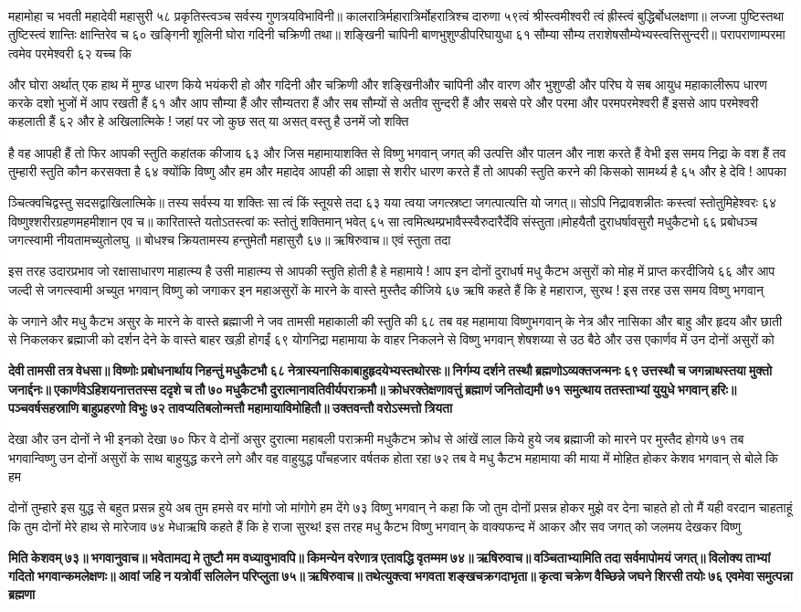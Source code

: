 महामोहा च भवती महादेवी महासुरी ५८ प्रकृतिस्त्वञ्च सर्वस्य गुणत्रयविभाविनी॥ कालरात्रिर्महारात्रिर्मोहरात्रिश्च दारुणा ५९त्वं श्रीस्त्वमीश्वरी त्वं ह्रीस्त्वं बुद्धिर्बोधलक्षणा॥ लज्जा पुष्टिस्तथा तुष्टिस्त्वं शान्तिः क्षान्तिरेव च ६० खङ्गिनी शूलिनी घोरा गदिनी चक्रिणी तथा॥ शङ्खिनी चापिनी बाणभुशुण्डीपरिघायुधा ६१ सौम्या सौम्य तराशेषसौम्येभ्यस्त्वत्तिसुन्दरी॥ परापराणाम्परमा त्वमेव परमेश्वरी ६२ यच्च कि

और घोरा अर्थात् एक हाथ में मुण्ड धारण किये भयंकरी हो और गदिनी और चक्रिणी और शङ्खिनीऔर चापिनी और वारण और भुशुण्डी और परिघ ये सब आयुध महाकालीरूप धारण करके दशो भुजों में आप रखती हैं ६१ और आप सौम्या हैं और सौम्यतरा हैं और सब सौम्यों से अतीव सुन्दरी हैं और सबसे परे और परमा और परमपरमेश्वरी हैं इससे आप परमेश्वरी कहलाती हैं ६२ और हे अखिलात्मिके ! जहां पर जो कुछ सत् या असत् वस्तु है उनमें जो शक्ति



है वह आपही हैं तो फिर आपकी स्तुति कहांतक कीजाय ६३ और जिस महामायाशक्ति से विष्णु भगवान् जगत् की उत्पत्ति और पालन और नाश करते हैं वेभी इस समय निद्रा के वश हैं तव तुम्हारी स्तुति कौन करसक्ता है ६४ क्योंकि विष्णु और हम और महादेव आपही की आज्ञा से शरीर धारण करते हैं तो आपकी स्तुति करने की किसको सामर्थ्य है ६५ और हे देवि ! आपका

ञ्चित्क्वचिद्वस्तु सदसद्वाखिलात्मिके॥ तस्य सर्वस्य या शक्तिः सा त्वं किं स्तूयसे तदा ६३ यया त्वया जगत्स्रष्टा जगत्पात्यत्ति यो जगत्॥ सोऽपि निद्रावशन्नीतः कस्त्वां स्तोतुमिहेश्वरः ६४ विष्णुश्शरीरग्रहणमहमीशान एव च॥ कारितास्ते यतोऽतस्त्वां कः स्तोतुं शक्तिमान् भवेत् ६५ सा त्वमित्थम्प्रभावैस्स्वैरुदारैर्देवि संस्तुता॥मोहयैतौ दुराधर्षावसुरौ मधुकैटभो ६६ प्रबोधञ्च जगत्स्वामी नीयतामच्युतोलघु ॥ बोधश्च क्रियतामस्य हन्तुमेतौ महासुरौ ६७॥ ऋषिरुवाच॥ एवं स्तुता तदा

इस तरह उदारप्रभाव जो रक्षासाधारण माहात्म्य है उसी माहात्म्य से आपकी स्तुति होती है हे महामाये ! आप इन दोनों दुराधर्ष मधु कैटभ असुरों को मोह में प्राप्त करदीजिये ६६ और आप जल्दी से जगत्स्वामी अच्युत भगवान् विष्णु को जगाकर इन महाअसुरों के मारने के वास्ते मुस्तैद कीजिये ६७ ऋषि कहते हैं कि हे महाराज, सुरथ ! इस तरह उस समय विष्णु भगवान्



के जगाने और मधु कैटभ असुर के मारने के वास्ते ब्रह्माजी ने जव तामसी महाकाली की स्तुति की ६८ तब वह महामाया विष्णुभगवान् के नेत्र और नासिका और बाहु और हृदय और छाती से निकलकर ब्रह्माजी को दर्शन देने के वास्ते बाहर खड़ी होगईं ६९ योगनिद्रा महामाया के वाहर निकलने से विष्णु भगवान् शेषशय्या से उठ बैठे और उस एकार्णव में उन दोनों असुरों को

**देवी तामसी तत्र वेधसा॥ विष्णोः प्रबोधनार्थाय निहन्तुं मधुकैटभौ ६८ नेत्रास्यनासिकाबाहुहृदयेभ्यस्तथोरसः॥ निर्गम्य दर्शने तस्थौ ब्रह्मणोऽव्यक्तजन्मनः ६९ उत्तस्थौ च जगन्नाथस्तया मुक्तो जनार्द्दनः॥ एकार्णवेऽहिशयनात्ततस्स ददृशे च तौ ७० मधुकैटभौ दुरात्मानावतिवीर्यपराक्रमौ॥ क्रोधरक्तेक्षणावत्तुं ब्रह्माणं जनितोद्यमौ ७१ समुत्थाय ततस्ताभ्यां युयुधे भगवान् हरिः॥ पञ्चवर्षसहस्राणि बाहुप्रहरणो विभुः ७२ तावप्यतिबलोन्मत्तौ महामायाविमोहितौ॥ उक्तवन्तौ वरोऽस्मत्तो त्रियता**

देखा और उन दोनों ने भी इनको देखा ७० फिर वे दोनों असुर दुरात्मा महाबली पराक्रमी मधुकैटभ क्रोध से आंखें लाल किये हुये जब ब्रह्माजी को मारने पर मुस्तैद होगये ७१ तब भगवान्विष्णु उन दोनों असुरों के साथ बाहुयुद्ध करने लगे और वह वाहुयुद्ध पाँचहजार वर्षतक होता रहा ७२ तब वे मधु कैटभ महामाया की माया में मोहित होकर केशव भगवान् से बोले कि हम



दोनों तुम्हारे इस युद्ध से बहुत प्रसन्न हुये अब तुम हमसे वर मांगो जो मांगोगे हम देंगे ७३ विष्णु भगवान् ने कहा कि जो तुम दोनों प्रसन्न होकर मुझे वर देना चाहते हो तो मैं यही वरदान चाहताहूं कि तुम दोनों मेरे हाथ से मारेजाव ७४ मेधाऋषि कहते हैं कि हे राजा सुरथ! इस तरह मधु कैटभ विष्णु भगवान् के वाक्यफन्द में आकर और सव जगत् को जलमय देखकर विष्णु

**मिति केशवम् ७३॥ भगवानुवाच॥ भवेतामद्य मे तुष्टौ मम वध्यावुभावपि॥ किमन्येन वरेणात्र एतावद्धि वृतम्मम ७४॥ ऋषिरुवाच॥ वञ्चिताभ्यामिति तदा सर्वमापोमयं जगत्॥ विलोक्य ताभ्यां गदितो भगवान्कमलेक्षणः॥ आवां जहि न यत्रोर्वी सलिलेन परिप्लुता ७५॥ ऋषिरुवाच॥ तथेत्युक्त्वा भगवता शङ्खचक्रगदाभृता॥ कृत्वा चक्रेण वैच्छिन्ने जघने शिरसी तयोः ७६ एवमेवा समुत्पन्ना ब्रह्मणा**
